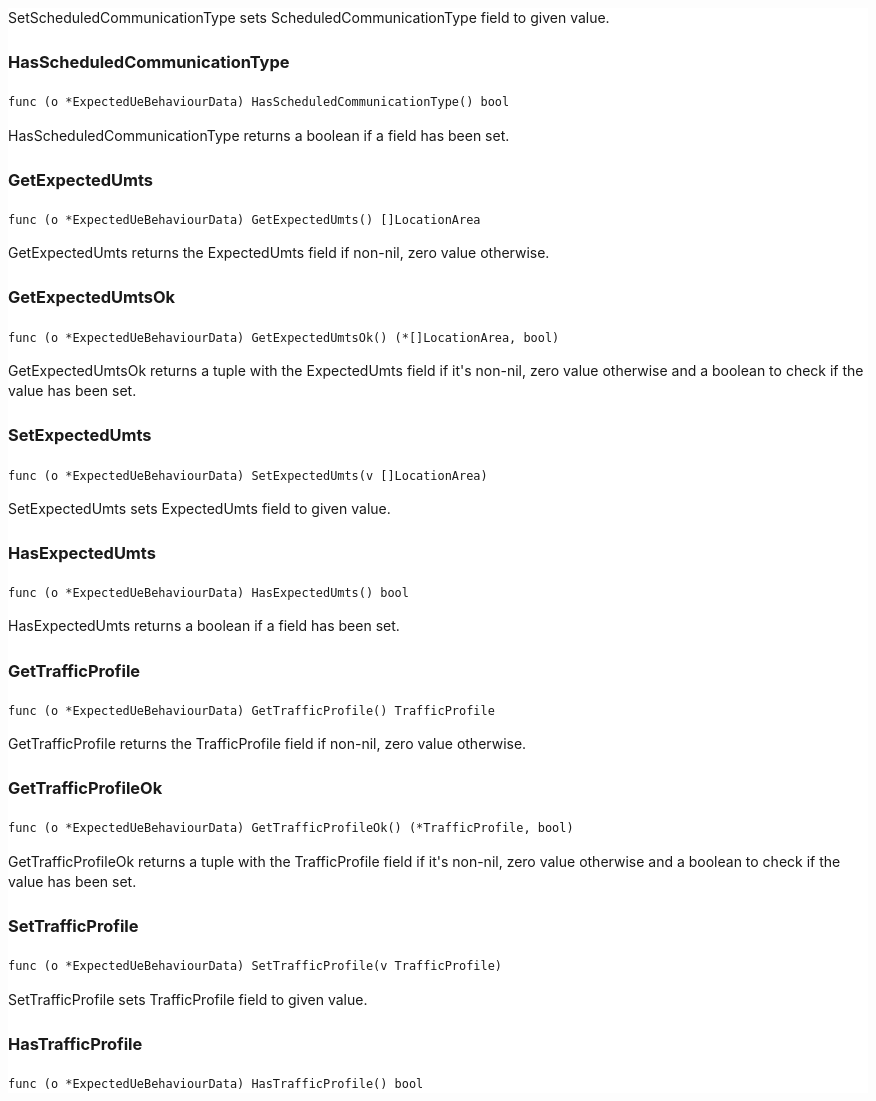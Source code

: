 SetScheduledCommunicationType sets ScheduledCommunicationType field to given value.

### HasScheduledCommunicationType

`func (o *ExpectedUeBehaviourData) HasScheduledCommunicationType() bool`

HasScheduledCommunicationType returns a boolean if a field has been set.

### GetExpectedUmts

`func (o *ExpectedUeBehaviourData) GetExpectedUmts() []LocationArea`

GetExpectedUmts returns the ExpectedUmts field if non-nil, zero value otherwise.

### GetExpectedUmtsOk

`func (o *ExpectedUeBehaviourData) GetExpectedUmtsOk() (*[]LocationArea, bool)`

GetExpectedUmtsOk returns a tuple with the ExpectedUmts field if it's non-nil, zero value otherwise
and a boolean to check if the value has been set.

### SetExpectedUmts

`func (o *ExpectedUeBehaviourData) SetExpectedUmts(v []LocationArea)`

SetExpectedUmts sets ExpectedUmts field to given value.

### HasExpectedUmts

`func (o *ExpectedUeBehaviourData) HasExpectedUmts() bool`

HasExpectedUmts returns a boolean if a field has been set.

### GetTrafficProfile

`func (o *ExpectedUeBehaviourData) GetTrafficProfile() TrafficProfile`

GetTrafficProfile returns the TrafficProfile field if non-nil, zero value otherwise.

### GetTrafficProfileOk

`func (o *ExpectedUeBehaviourData) GetTrafficProfileOk() (*TrafficProfile, bool)`

GetTrafficProfileOk returns a tuple with the TrafficProfile field if it's non-nil, zero value otherwise
and a boolean to check if the value has been set.

### SetTrafficProfile

`func (o *ExpectedUeBehaviourData) SetTrafficProfile(v TrafficProfile)`

SetTrafficProfile sets TrafficProfile field to given value.

### HasTrafficProfile

`func (o *ExpectedUeBehaviourData) HasTrafficProfile() bool`
